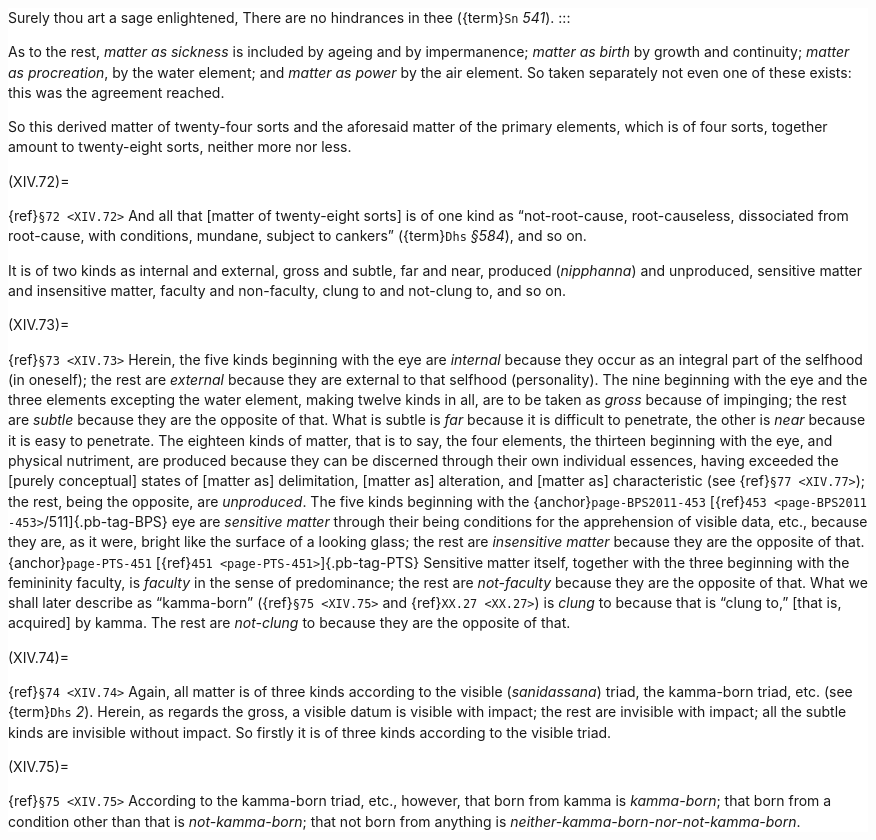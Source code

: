 Surely thou art a sage enlightened,
There are no hindrances in thee ({term}`Sn` *541*).
:::


As to the rest, *matter as sickness* is included by ageing and by impermanence; *matter as birth* by growth and continuity; *matter as procreation*, by the water element; and *matter as power* by the air element. So taken separately not even one of these exists: this was the agreement reached.

So this derived matter of twenty-four sorts and the aforesaid matter of the primary elements, which is of four sorts, together amount to twenty-eight sorts, neither more nor less.

(XIV.72)=

{ref}`§72 <XIV.72>` And all that [matter of twenty-eight sorts] is of one kind as “not-root-cause, root-causeless, dissociated from root-cause, with conditions, mundane, subject to cankers” ({term}`Dhs` *§584*), and so on.

It is of two kinds as internal and external, gross and subtle, far and near, produced (*nipphanna*) and unproduced, sensitive matter and insensitive matter, faculty and non-faculty, clung to and not-clung to, and so on.

(XIV.73)=

{ref}`§73 <XIV.73>` Herein, the five kinds beginning with the eye are *internal* because they occur as an integral part of the selfhood (in oneself); the rest are *external* because they are external to that selfhood (personality). The nine beginning with the eye and the three elements excepting the water element, making twelve kinds in all, are to be taken as *gross* because of impinging; the rest are *subtle* because they are the opposite of that. What is subtle is *far* because it is difficult to penetrate, the other is *near* because it is easy to penetrate. The eighteen kinds of matter, that is to say, the four elements, the thirteen beginning with the eye, and physical nutriment, are produced because they can be discerned through their own individual essences, having exceeded the [purely conceptual] states of [matter as] delimitation, [matter as] alteration, and [matter as] characteristic (see {ref}`§77 <XIV.77>`); the rest, being the opposite, are *unproduced*. The five kinds beginning with the {anchor}`page-BPS2011-453` [{ref}`453 <page-BPS2011-453>`/511]{.pb-tag-BPS} eye are *sensitive matter* through their being conditions for the apprehension of visible data, etc., because they are, as it were, bright like the surface of a looking glass; the rest are *insensitive matter* because they are the opposite of that. {anchor}`page-PTS-451` [{ref}`451 <page-PTS-451>`]{.pb-tag-PTS}  Sensitive matter itself, together with the three beginning with the femininity faculty, is *faculty* in the sense of predominance; the rest are *not-faculty* because they are the opposite of that. What we shall later describe as “kamma-born” ({ref}`§75 <XIV.75>` and {ref}`XX.27 <XX.27>`) is *clung* to because that is “clung to,” [that is, acquired] by kamma. The rest are *not-clung* to because they are the opposite of that.

(XIV.74)=

{ref}`§74 <XIV.74>` Again, all matter is of three kinds according to the visible (*sanidassana*) triad, the kamma-born triad, etc. (see {term}`Dhs` *2*). Herein, as regards the gross, a visible datum is visible with impact; the rest are invisible with impact; all the subtle kinds are invisible without impact. So firstly it is of three kinds according to the visible triad.

(XIV.75)=

{ref}`§75 <XIV.75>` According to the kamma-born triad, etc., however, that born from kamma is *kamma-born*; that born from a condition other than that is *not-kamma-born*; that not born from anything is *neither-kamma-born-nor-not-kamma-born*.
